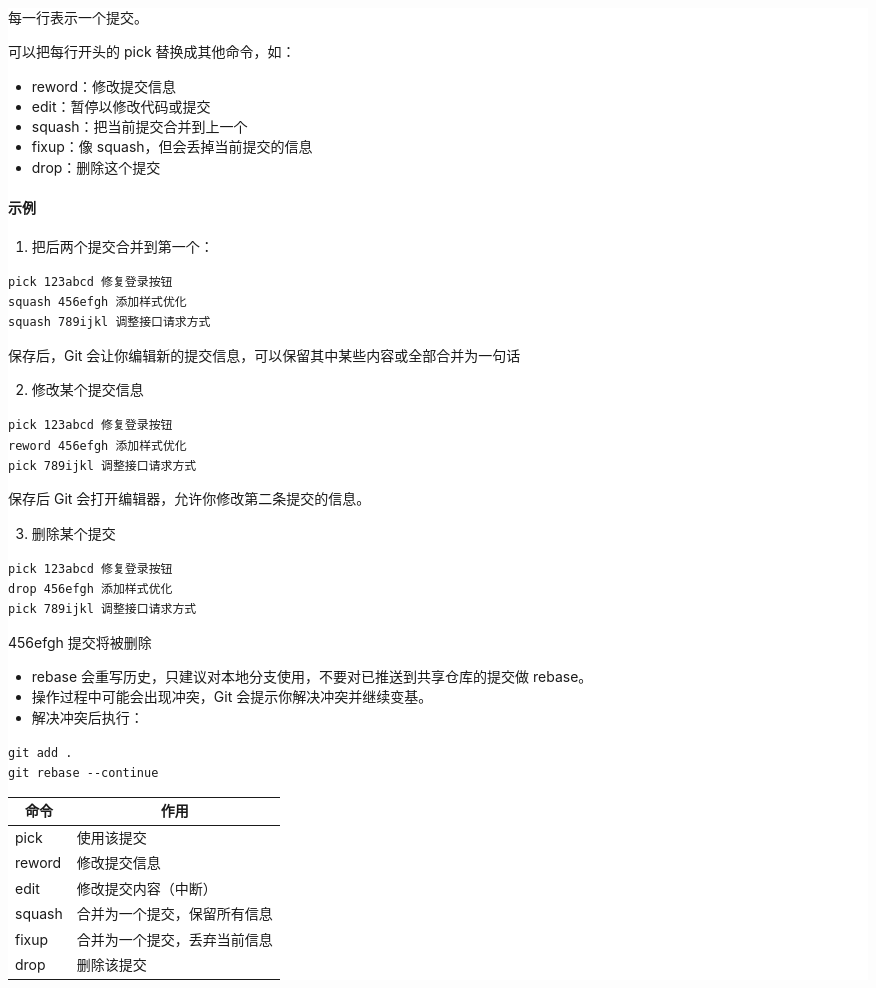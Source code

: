 每一行表示一个提交。

可以把每行开头的 pick 替换成其他命令，如：

- reword：修改提交信息
- edit：暂停以修改代码或提交
- squash：把当前提交合并到上一个
- fixup：像 squash，但会丢掉当前提交的信息
- drop：删除这个提交

#### 示例

1. 把后两个提交合并到第一个：

```shell
pick 123abcd 修复登录按钮
squash 456efgh 添加样式优化
squash 789ijkl 调整接口请求方式
```

保存后，Git 会让你编辑新的提交信息，可以保留其中某些内容或全部合并为一句话

2. 修改某个提交信息

```shell
pick 123abcd 修复登录按钮
reword 456efgh 添加样式优化
pick 789ijkl 调整接口请求方式
```

保存后 Git 会打开编辑器，允许你修改第二条提交的信息。

3. 删除某个提交

```shell
pick 123abcd 修复登录按钮
drop 456efgh 添加样式优化
pick 789ijkl 调整接口请求方式
```

456efgh 提交将被删除

- rebase 会重写历史，只建议对本地分支使用，不要对已推送到共享仓库的提交做 rebase。
- 操作过程中可能会出现冲突，Git 会提示你解决冲突并继续变基。
- 解决冲突后执行：

```shell
git add .
git rebase --continue
```

| 命令   | 作用                        |
|--------|---------------------------|
| pick   | 使用该提交                  |
| reword | 修改提交信息                |
| edit   | 修改提交内容（中断）          |
| squash | 合并为一个提交，保留所有信息 |
| fixup  | 合并为一个提交，丢弃当前信息 |
| drop   | 删除该提交                  |
